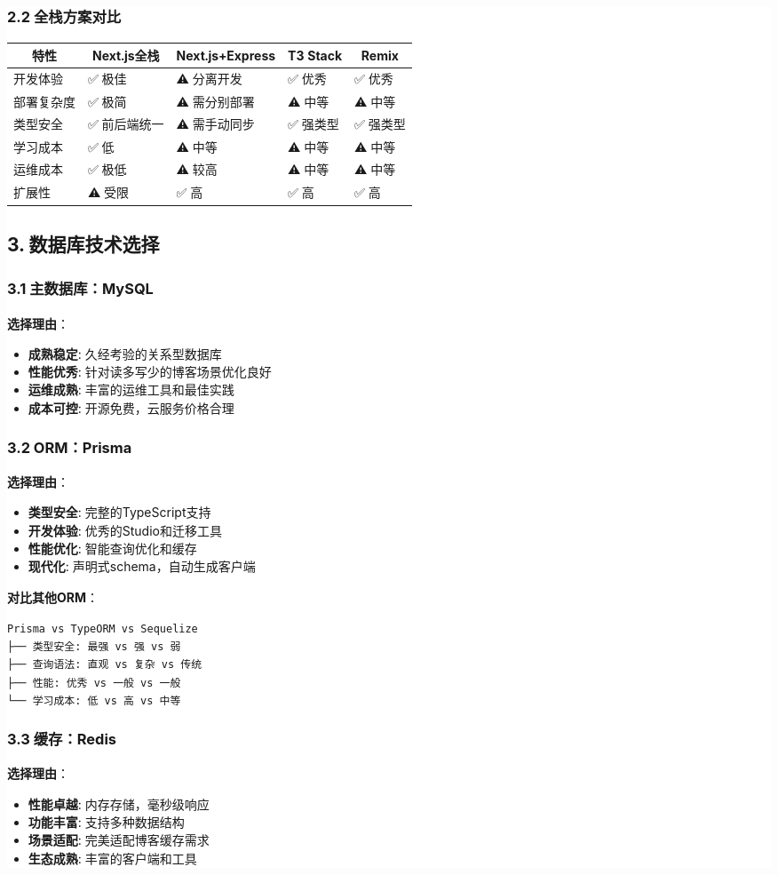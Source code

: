 ### 2.2 全栈方案对比

| 特性       | Next.js全栈   | Next.js+Express | T3 Stack  | Remix     |
| ---------- | ------------- | --------------- | --------- | --------- |
| 开发体验   | ✅ 极佳       | ⚠️ 分离开发     | ✅ 优秀   | ✅ 优秀   |
| 部署复杂度 | ✅ 极简       | ⚠️ 需分别部署   | ⚠️ 中等   | ⚠️ 中等   |
| 类型安全   | ✅ 前后端统一 | ⚠️ 需手动同步   | ✅ 强类型 | ✅ 强类型 |
| 学习成本   | ✅ 低         | ⚠️ 中等         | ⚠️ 中等   | ⚠️ 中等   |
| 运维成本   | ✅ 极低       | ⚠️ 较高         | ⚠️ 中等   | ⚠️ 中等   |
| 扩展性     | ⚠️ 受限       | ✅ 高           | ✅ 高     | ✅ 高     |

## 3. 数据库技术选择

### 3.1 主数据库：MySQL

**选择理由**：

- **成熟稳定**: 久经考验的关系型数据库
- **性能优秀**: 针对读多写少的博客场景优化良好
- **运维成熟**: 丰富的运维工具和最佳实践
- **成本可控**: 开源免费，云服务价格合理

### 3.2 ORM：Prisma

**选择理由**：

- **类型安全**: 完整的TypeScript支持
- **开发体验**: 优秀的Studio和迁移工具
- **性能优化**: 智能查询优化和缓存
- **现代化**: 声明式schema，自动生成客户端

**对比其他ORM**：

```
Prisma vs TypeORM vs Sequelize
├── 类型安全: 最强 vs 强 vs 弱
├── 查询语法: 直观 vs 复杂 vs 传统
├── 性能: 优秀 vs 一般 vs 一般
└── 学习成本: 低 vs 高 vs 中等
```

### 3.3 缓存：Redis

**选择理由**：

- **性能卓越**: 内存存储，毫秒级响应
- **功能丰富**: 支持多种数据结构
- **场景适配**: 完美适配博客缓存需求
- **生态成熟**: 丰富的客户端和工具
